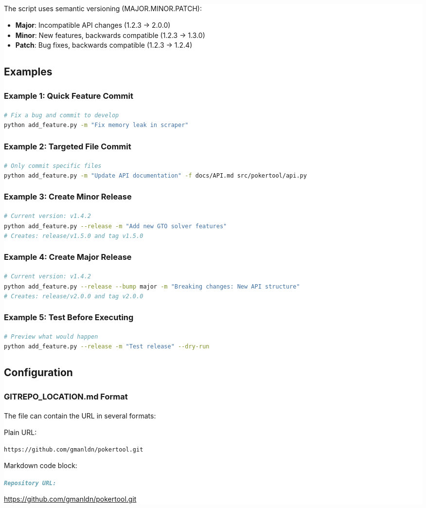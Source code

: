 The script uses semantic versioning (MAJOR.MINOR.PATCH):

- **Major**: Incompatible API changes (1.2.3 → 2.0.0)
- **Minor**: New features, backwards compatible (1.2.3 → 1.3.0)
- **Patch**: Bug fixes, backwards compatible (1.2.3 → 1.2.4)

## Examples

### Example 1: Quick Feature Commit
```bash
# Fix a bug and commit to develop
python add_feature.py -m "Fix memory leak in scraper"
```

### Example 2: Targeted File Commit
```bash
# Only commit specific files
python add_feature.py -m "Update API documentation" -f docs/API.md src/pokertool/api.py
```

### Example 3: Create Minor Release
```bash
# Current version: v1.4.2
python add_feature.py --release -m "Add new GTO solver features"
# Creates: release/v1.5.0 and tag v1.5.0
```

### Example 4: Create Major Release
```bash
# Current version: v1.4.2
python add_feature.py --release --bump major -m "Breaking changes: New API structure"
# Creates: release/v2.0.0 and tag v2.0.0
```

### Example 5: Test Before Executing
```bash
# Preview what would happen
python add_feature.py --release -m "Test release" --dry-run
```

## Configuration

### GITREPO_LOCATION.md Format

The file can contain the URL in several formats:

Plain URL:
```
https://github.com/gmanldn/pokertool.git
```

Markdown code block:
```markdown
Repository URL:
```
https://github.com/gmanldn/pokertool.git
```
```

